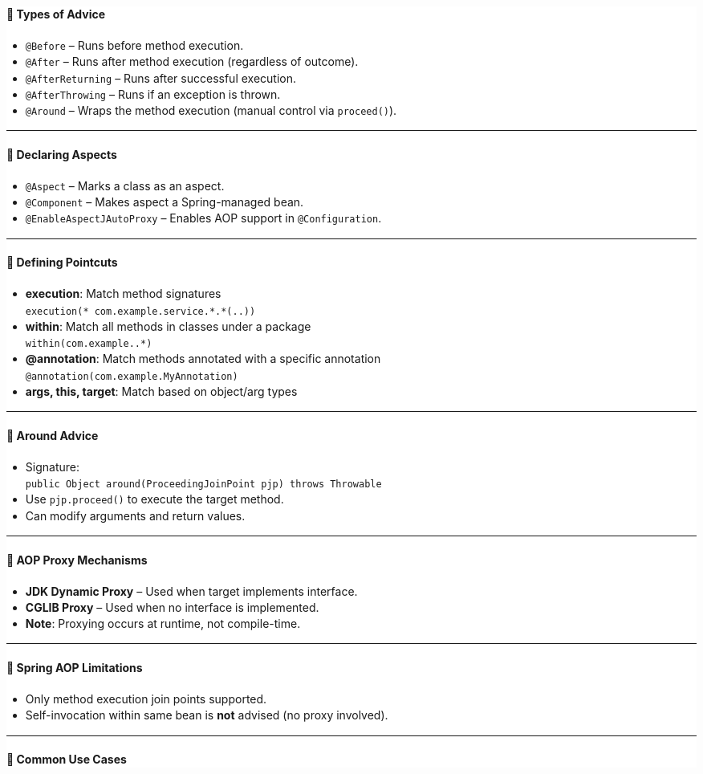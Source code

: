
#### 🔹 Types of Advice

- `@Before` – Runs before method execution.
- `@After` – Runs after method execution (regardless of outcome).
- `@AfterReturning` – Runs after successful execution.
- `@AfterThrowing` – Runs if an exception is thrown.
- `@Around` – Wraps the method execution (manual control via `proceed()`).

---

#### 🔹 Declaring Aspects

- `@Aspect` – Marks a class as an aspect.
- `@Component` – Makes aspect a Spring-managed bean.
- `@EnableAspectJAutoProxy` – Enables AOP support in `@Configuration`.

---

#### 🔹 Defining Pointcuts

- **execution**: Match method signatures  
  `execution(* com.example.service.*.*(..))`
- **within**: Match all methods in classes under a package  
  `within(com.example..*)`
- **@annotation**: Match methods annotated with a specific annotation  
  `@annotation(com.example.MyAnnotation)`
- **args, this, target**: Match based on object/arg types

---

#### 🔹 Around Advice

- Signature:  
  `public Object around(ProceedingJoinPoint pjp) throws Throwable`
- Use `pjp.proceed()` to execute the target method.
- Can modify arguments and return values.

---

#### 🔹 AOP Proxy Mechanisms

- **JDK Dynamic Proxy** – Used when target implements interface.
- **CGLIB Proxy** – Used when no interface is implemented.
- **Note**: Proxying occurs at runtime, not compile-time.

---

#### 🔹 Spring AOP Limitations

- Only method execution join points supported.
- Self-invocation within same bean is **not** advised (no proxy involved).

---

#### 🔹 Common Use Cases
